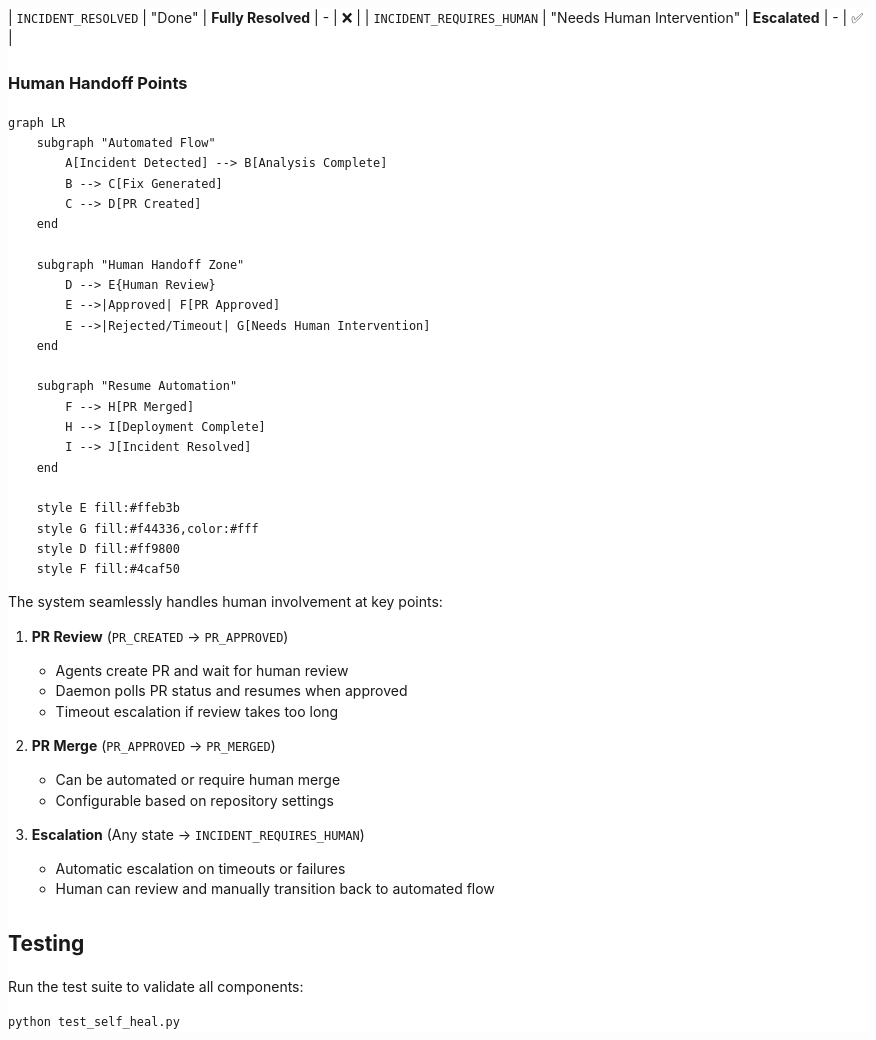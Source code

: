 | `INCIDENT_RESOLVED` | "Done" | **Fully Resolved** | - | ❌ |
| `INCIDENT_REQUIRES_HUMAN` | "Needs Human Intervention" | **Escalated** | - | ✅ |

### Human Handoff Points

```mermaid
graph LR
    subgraph "Automated Flow"
        A[Incident Detected] --> B[Analysis Complete]
        B --> C[Fix Generated]
        C --> D[PR Created]
    end
    
    subgraph "Human Handoff Zone"
        D --> E{Human Review}
        E -->|Approved| F[PR Approved]
        E -->|Rejected/Timeout| G[Needs Human Intervention]
    end
    
    subgraph "Resume Automation"
        F --> H[PR Merged]
        H --> I[Deployment Complete]
        I --> J[Incident Resolved]
    end
    
    style E fill:#ffeb3b
    style G fill:#f44336,color:#fff
    style D fill:#ff9800
    style F fill:#4caf50
```

The system seamlessly handles human involvement at key points:

1. **PR Review** (`PR_CREATED` → `PR_APPROVED`)
   - Agents create PR and wait for human review
   - Daemon polls PR status and resumes when approved
   - Timeout escalation if review takes too long

2. **PR Merge** (`PR_APPROVED` → `PR_MERGED`)
   - Can be automated or require human merge
   - Configurable based on repository settings

3. **Escalation** (Any state → `INCIDENT_REQUIRES_HUMAN`)
   - Automatic escalation on timeouts or failures
   - Human can review and manually transition back to automated flow

## Testing

Run the test suite to validate all components:

```bash
python test_self_heal.py
```
